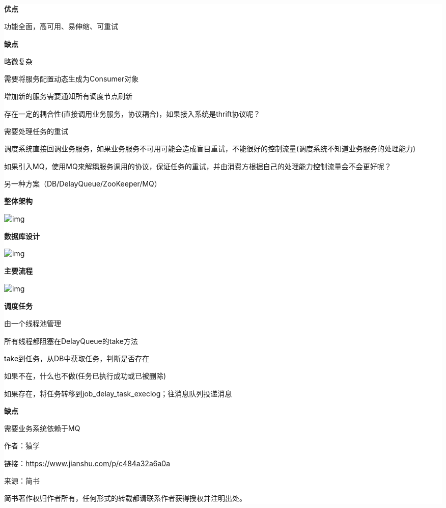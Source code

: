 **优点**

功能全面，高可用、易伸缩、可重试

**缺点**

略微复杂

需要将服务配置动态生成为Consumer对象

增加新的服务需要通知所有调度节点刷新

存在一定的耦合性(直接调用业务服务，协议耦合)，如果接入系统是thrift协议呢？

需要处理任务的重试

调度系统直接回调业务服务，如果业务服务不可用可能会造成盲目重试，不能很好的控制流量(调度系统不知道业务服务的处理能力)

如果引入MQ，使用MQ来解耦服务调用的协议，保证任务的重试，并由消费方根据自己的处理能力控制流量会不会更好呢？

另一种方案（DB/DelayQueue/ZooKeeper/MQ）

**整体架构**



![img](https:////upload-images.jianshu.io/upload_images/9081141-a3aa6dc860977148.jpg?imageMogr2/auto-orient/strip%7CimageView2/2/w/720/format/webp)



**数据库设计**



![img](https:////upload-images.jianshu.io/upload_images/9081141-b794fa62a6426c69.jpg?imageMogr2/auto-orient/strip%7CimageView2/2/w/416/format/webp)



**主要流程**



![img](https:////upload-images.jianshu.io/upload_images/9081141-727a759bba6a87e5.jpg?imageMogr2/auto-orient/strip%7CimageView2/2/w/720/format/webp)



**调度任务**

由一个线程池管理

所有线程都阻塞在DelayQueue的take方法

take到任务，从DB中获取任务，判断是否存在

如果不在，什么也不做(任务已执行成功或已被删除)

如果存在，将任务转移到job_delay_task_execlog；往消息队列投递消息

**缺点**

需要业务系统依赖于MQ

作者：猿学

链接：https://www.jianshu.com/p/c484a32a6a0a

来源：简书

简书著作权归作者所有，任何形式的转载都请联系作者获得授权并注明出处。

